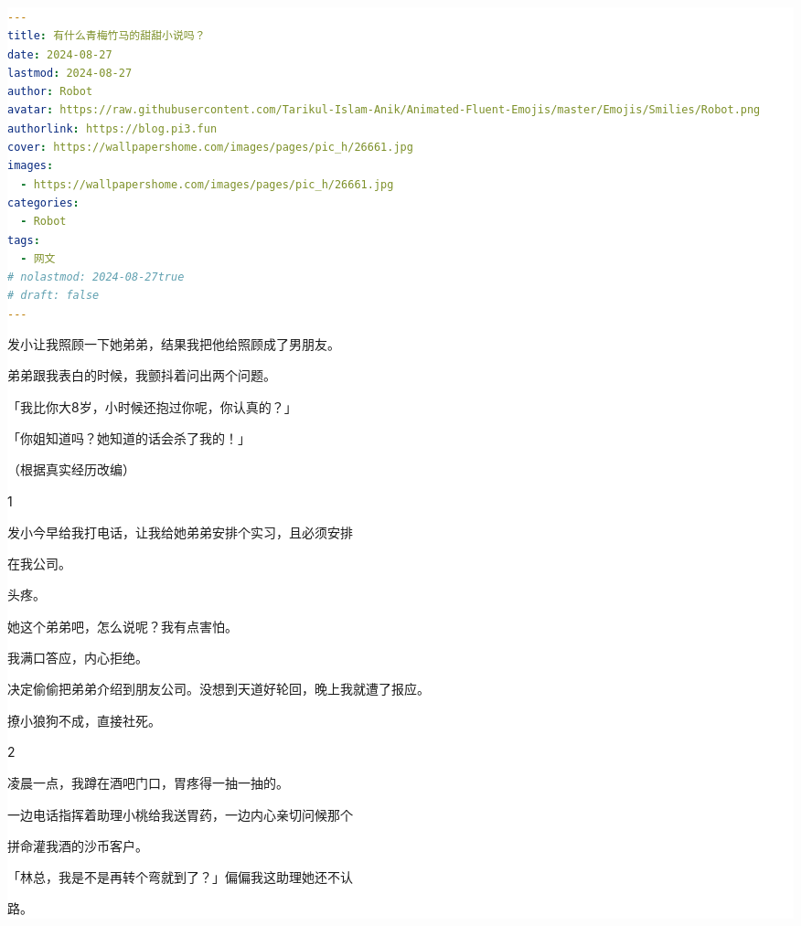 ```yaml
---
title: 有什么青梅竹马的甜甜小说吗？
date: 2024-08-27
lastmod: 2024-08-27
author: Robot
avatar: https://raw.githubusercontent.com/Tarikul-Islam-Anik/Animated-Fluent-Emojis/master/Emojis/Smilies/Robot.png
authorlink: https://blog.pi3.fun
cover: https://wallpapershome.com/images/pages/pic_h/26661.jpg
images:
  - https://wallpapershome.com/images/pages/pic_h/26661.jpg
categories:
  - Robot
tags:
  - 网文
# nolastmod: 2024-08-27true
# draft: false
---
```




发小让我照顾一下她弟弟，结果我把他给照顾成了男朋友。

弟弟跟我表白的时候，我颤抖着问出两个问题。

「我比你大8岁，小时候还抱过你呢，你认真的？」

「你姐知道吗？她知道的话会杀了我的！」

（根据真实经历改编）

1

发小今早给我打电话，让我给她弟弟安排个实习，且必须安排

在我公司。

头疼。

她这个弟弟吧，怎么说呢？我有点害怕。

我满口答应，内心拒绝。

决定偷偷把弟弟介绍到朋友公司。没想到天道好轮回，晚上我就遭了报应。

撩小狼狗不成，直接社死。

2

凌晨一点，我蹲在酒吧门口，胃疼得一抽一抽的。

一边电话指挥着助理小桃给我送胃药，一边内心亲切问候那个

拼命灌我酒的沙币客户。

「林总，我是不是再转个弯就到了？」偏偏我这助理她还不认

路。
